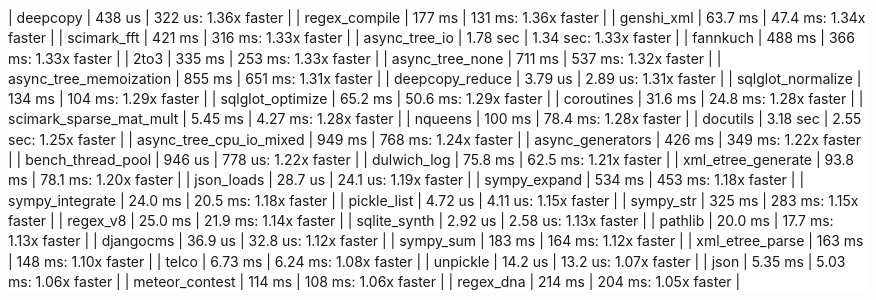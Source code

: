 | deepcopy                | 438 us                                                 | 322 us: 1.36x faster                                                     |
| regex_compile           | 177 ms                                                 | 131 ms: 1.36x faster                                                     |
| genshi_xml              | 63.7 ms                                                | 47.4 ms: 1.34x faster                                                    |
| scimark_fft             | 421 ms                                                 | 316 ms: 1.33x faster                                                     |
| async_tree_io           | 1.78 sec                                               | 1.34 sec: 1.33x faster                                                   |
| fannkuch                | 488 ms                                                 | 366 ms: 1.33x faster                                                     |
| 2to3                    | 335 ms                                                 | 253 ms: 1.33x faster                                                     |
| async_tree_none         | 711 ms                                                 | 537 ms: 1.32x faster                                                     |
| async_tree_memoization  | 855 ms                                                 | 651 ms: 1.31x faster                                                     |
| deepcopy_reduce         | 3.79 us                                                | 2.89 us: 1.31x faster                                                    |
| sqlglot_normalize       | 134 ms                                                 | 104 ms: 1.29x faster                                                     |
| sqlglot_optimize        | 65.2 ms                                                | 50.6 ms: 1.29x faster                                                    |
| coroutines              | 31.6 ms                                                | 24.8 ms: 1.28x faster                                                    |
| scimark_sparse_mat_mult | 5.45 ms                                                | 4.27 ms: 1.28x faster                                                    |
| nqueens                 | 100 ms                                                 | 78.4 ms: 1.28x faster                                                    |
| docutils                | 3.18 sec                                               | 2.55 sec: 1.25x faster                                                   |
| async_tree_cpu_io_mixed | 949 ms                                                 | 768 ms: 1.24x faster                                                     |
| async_generators        | 426 ms                                                 | 349 ms: 1.22x faster                                                     |
| bench_thread_pool       | 946 us                                                 | 778 us: 1.22x faster                                                     |
| dulwich_log             | 75.8 ms                                                | 62.5 ms: 1.21x faster                                                    |
| xml_etree_generate      | 93.8 ms                                                | 78.1 ms: 1.20x faster                                                    |
| json_loads              | 28.7 us                                                | 24.1 us: 1.19x faster                                                    |
| sympy_expand            | 534 ms                                                 | 453 ms: 1.18x faster                                                     |
| sympy_integrate         | 24.0 ms                                                | 20.5 ms: 1.18x faster                                                    |
| pickle_list             | 4.72 us                                                | 4.11 us: 1.15x faster                                                    |
| sympy_str               | 325 ms                                                 | 283 ms: 1.15x faster                                                     |
| regex_v8                | 25.0 ms                                                | 21.9 ms: 1.14x faster                                                    |
| sqlite_synth            | 2.92 us                                                | 2.58 us: 1.13x faster                                                    |
| pathlib                 | 20.0 ms                                                | 17.7 ms: 1.13x faster                                                    |
| djangocms               | 36.9 us                                                | 32.8 us: 1.12x faster                                                    |
| sympy_sum               | 183 ms                                                 | 164 ms: 1.12x faster                                                     |
| xml_etree_parse         | 163 ms                                                 | 148 ms: 1.10x faster                                                     |
| telco                   | 6.73 ms                                                | 6.24 ms: 1.08x faster                                                    |
| unpickle                | 14.2 us                                                | 13.2 us: 1.07x faster                                                    |
| json                    | 5.35 ms                                                | 5.03 ms: 1.06x faster                                                    |
| meteor_contest          | 114 ms                                                 | 108 ms: 1.06x faster                                                     |
| regex_dna               | 214 ms                                                 | 204 ms: 1.05x faster                                                     |